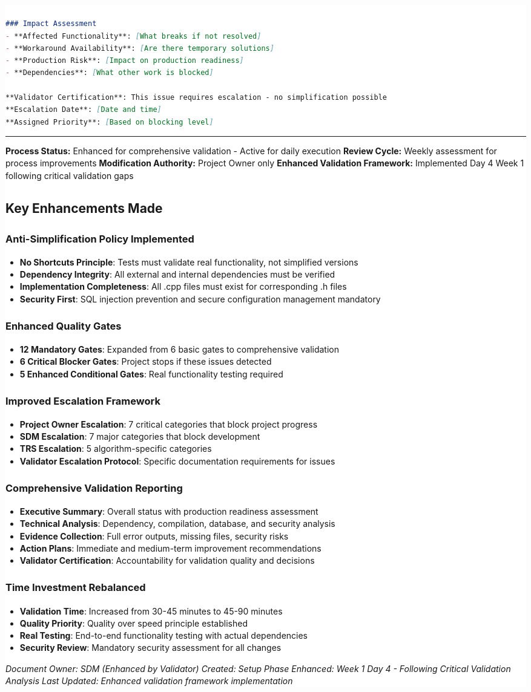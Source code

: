 ```markdown

### Impact Assessment
- **Affected Functionality**: [What breaks if not resolved]
- **Workaround Availability**: [Are there temporary solutions]
- **Production Risk**: [Impact on production readiness]
- **Dependencies**: [What other work is blocked]

**Validator Certification**: This issue requires escalation - no simplification possible
**Escalation Date**: [Date and time]
**Assigned Priority**: [Based on blocking level]
```

---

**Process Status:** Enhanced for comprehensive validation - Active for daily execution
**Review Cycle:** Weekly assessment for process improvements
**Modification Authority:** Project Owner only
**Enhanced Validation Framework:** Implemented Day 4 Week 1 following critical validation gaps

## Key Enhancements Made

### Anti-Simplification Policy Implemented
- **No Shortcuts Principle**: Tests must validate real functionality, not simplified versions
- **Dependency Integrity**: All external and internal dependencies must be verified
- **Implementation Completeness**: All .cpp files must exist for corresponding .h files
- **Security First**: SQL injection prevention and secure configuration management mandatory

### Enhanced Quality Gates
- **12 Mandatory Gates**: Expanded from 6 basic gates to comprehensive validation
- **6 Critical Blocker Gates**: Project stops if these issues detected
- **5 Enhanced Conditional Gates**: Real functionality testing required

### Improved Escalation Framework
- **Project Owner Escalation**: 7 critical categories that block project progress
- **SDM Escalation**: 7 major categories that block development
- **TRS Escalation**: 5 algorithm-specific categories
- **Validator Escalation Protocol**: Specific documentation requirements for issues

### Comprehensive Validation Reporting
- **Executive Summary**: Overall status with production readiness assessment
- **Technical Analysis**: Dependency, compilation, database, and security analysis
- **Evidence Collection**: Full error outputs, missing files, security risks
- **Action Plans**: Immediate and medium-term improvement recommendations
- **Validator Certification**: Accountability for validation quality and decisions

### Time Investment Rebalanced
- **Validation Time**: Increased from 30-45 minutes to 45-90 minutes
- **Quality Priority**: Quality over speed principle established
- **Real Testing**: End-to-end functionality testing with actual dependencies
- **Security Review**: Mandatory security assessment for all changes

*Document Owner: SDM (Enhanced by Validator)*
*Created: Setup Phase*
*Enhanced: Week 1 Day 4 - Following Critical Validation Analysis*
*Last Updated: Enhanced validation framework implementation*